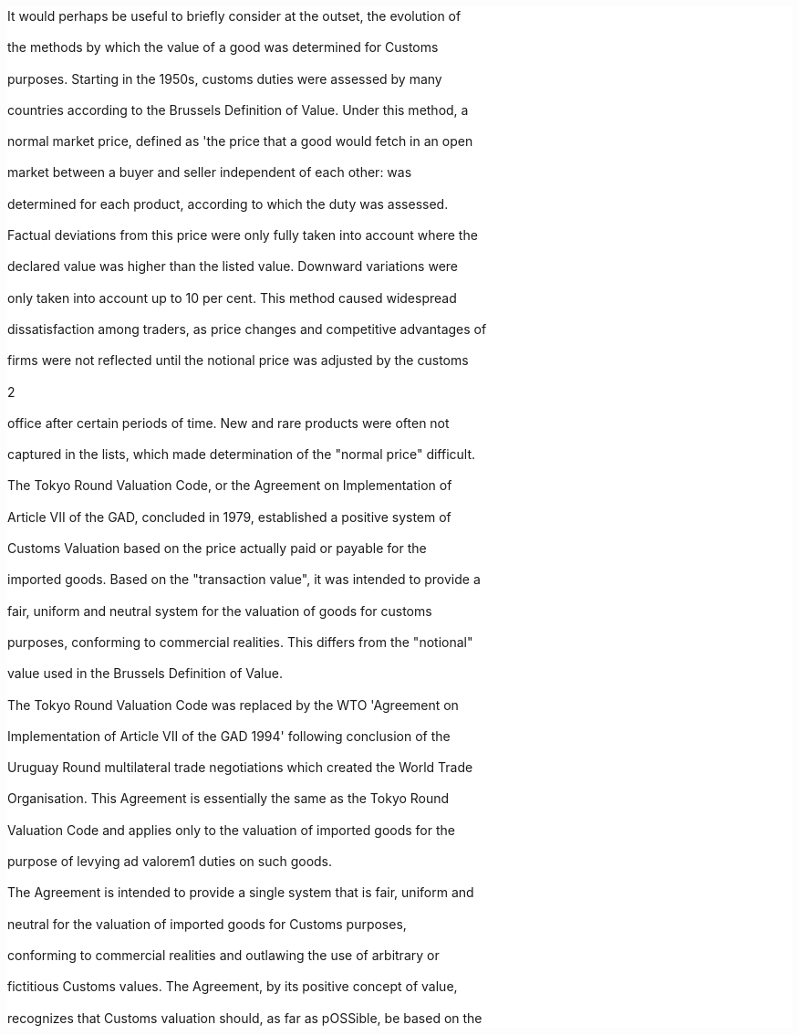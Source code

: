 It would perhaps be useful to briefly consider at the outset, the evolution of

the methods by which the value of a good was determined for Customs

purposes. Starting in the 1950s, customs duties were assessed by many

countries according to the Brussels Definition of Value. Under this method, a

normal market price, defined as 'the price that a good would fetch in an open

market between a buyer and seller independent of each other: was

determined for each product, according to which the duty was assessed.

Factual deviations from this price were only fully taken into account where the

declared value was higher than the listed value. Downward variations were

only taken into account up to 10 per cent. This method caused widespread

dissatisfaction among traders, as price changes and competitive advantages of

firms were not reflected until the notional price was adjusted by the customs

2

office after certain periods of time. New and rare products were often not

captured in the lists, which made determination of the "normal price" difficult.

The Tokyo Round Valuation Code, or the Agreement on Implementation of

Article VII of the GAD, concluded in 1979, established a positive system of

Customs Valuation based on the price actually paid or payable for the

imported goods. Based on the "transaction value", it was intended to provide a

fair, uniform and neutral system for the valuation of goods for customs

purposes, conforming to commercial realities. This differs from the "notional"

value used in the Brussels Definition of Value.

The Tokyo Round Valuation Code was replaced by the WTO 'Agreement on

Implementation of Article VII of the GAD 1994' following conclusion of the

Uruguay Round multilateral trade negotiations which created the World Trade

Organisation. This Agreement is essentially the same as the Tokyo Round

Valuation Code and applies only to the valuation of imported goods for the

purpose of levying ad valorem1 duties on such goods.

The Agreement is intended to provide a single system that is fair, uniform and

neutral for the valuation of imported goods for Customs purposes,

conforming to commercial realities and outlawing the use of arbitrary or

fictitious Customs values. The Agreement, by its positive concept of value,

recognizes that Customs valuation should, as far as pOSSible, be based on the
